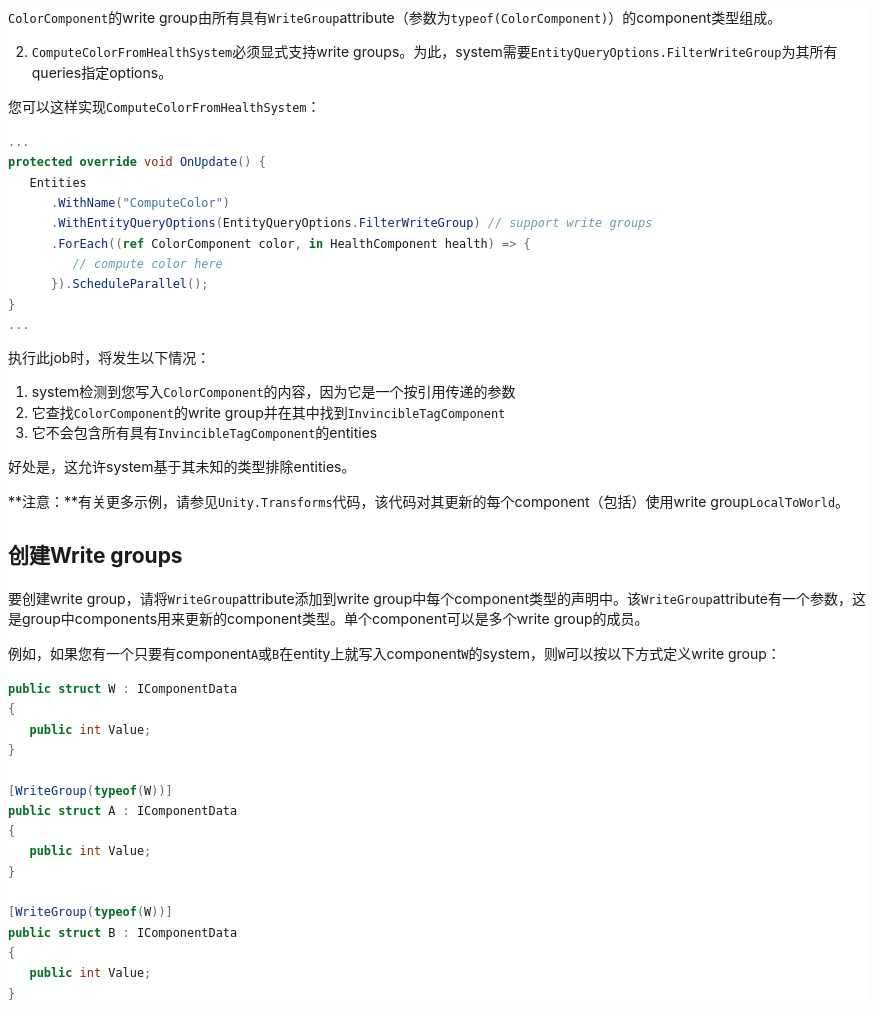    `ColorComponent`的write group由所有具有`WriteGroup`attribute（参数为`typeof(ColorComponent)`）的component类型组成。

2. `ComputeColorFromHealthSystem`必须显式支持write groups。为此，system需要`EntityQueryOptions.FilterWriteGroup`为其所有queries指定options。

您可以这样实现`ComputeColorFromHealthSystem`：

```csharp
...
protected override void OnUpdate() {
   Entities
      .WithName("ComputeColor")
      .WithEntityQueryOptions(EntityQueryOptions.FilterWriteGroup) // support write groups
      .ForEach((ref ColorComponent color, in HealthComponent health) => {
         // compute color here
      }).ScheduleParallel();
}
...
```

执行此job时，将发生以下情况：

1. system检测到您写入`ColorComponent`的内容，因为它是一个按引用传递的参数
2. 它查找`ColorComponent`的write group并在其中找到`InvincibleTagComponent`
3. 它不会包含所有具有`InvincibleTagComponent`的entities

好处是，这允许system基于其未知的类型排除entities。

**注意：**有关更多示例，请参见`Unity.Transforms`代码，该代码对其更新的每个component（包括）使用write group`LocalToWorld`。

## 创建Write groups

要创建write group，请将`WriteGroup`attribute添加到write group中每个component类型的声明中。该`WriteGroup`attribute有一个参数，这是group中components用来更新的component类型。单个component可以是多个write group的成员。

例如，如果您有一个只要有component`A`或`B`在entity上就写入component`W`的system，则`W`可以按以下方式定义write group：

```csharp
public struct W : IComponentData
{
   public int Value;
}

[WriteGroup(typeof(W))]
public struct A : IComponentData
{
   public int Value;
}

[WriteGroup(typeof(W))]
public struct B : IComponentData
{
   public int Value;
}
```
